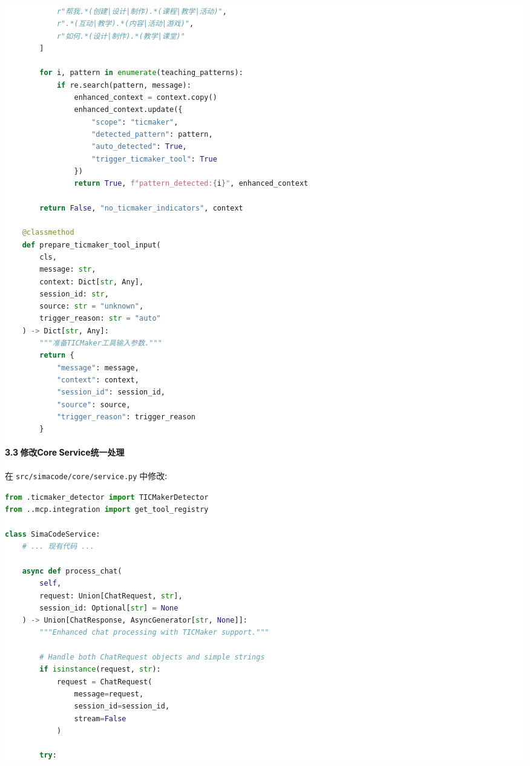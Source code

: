 ```python
            r"帮我.*(创建|设计|制作).*(课程|教学|活动)",
            r".*(互动|教学).*(内容|活动|游戏)",
            r"如何.*(设计|制作).*(教学|课堂)"
        ]
        
        for i, pattern in enumerate(teaching_patterns):
            if re.search(pattern, message):
                enhanced_context = context.copy()
                enhanced_context.update({
                    "scope": "ticmaker",
                    "detected_pattern": pattern,
                    "auto_detected": True,
                    "trigger_ticmaker_tool": True
                })
                return True, f"pattern_detected:{i}", enhanced_context
        
        return False, "no_ticmaker_indicators", context
    
    @classmethod
    def prepare_ticmaker_tool_input(
        cls,
        message: str,
        context: Dict[str, Any],
        session_id: str,
        source: str = "unknown",
        trigger_reason: str = "auto"
    ) -> Dict[str, Any]:
        """准备TICMaker工具输入参数."""
        return {
            "message": message,
            "context": context,
            "session_id": session_id,
            "source": source,
            "trigger_reason": trigger_reason
        }
```

#### 3.3 修改Core Service统一处理

在 `src/simacode/core/service.py` 中修改:

```python
from .ticmaker_detector import TICMakerDetector
from ..mcp.integration import get_tool_registry

class SimaCodeService:
    # ... 现有代码 ...
    
    async def process_chat(
        self, 
        request: Union[ChatRequest, str], 
        session_id: Optional[str] = None
    ) -> Union[ChatResponse, AsyncGenerator[str, None]]:
        """Enhanced chat processing with TICMaker support."""
        
        # Handle both ChatRequest objects and simple strings
        if isinstance(request, str):
            request = ChatRequest(
                message=request,
                session_id=session_id,
                stream=False
            )
        
        try:
```